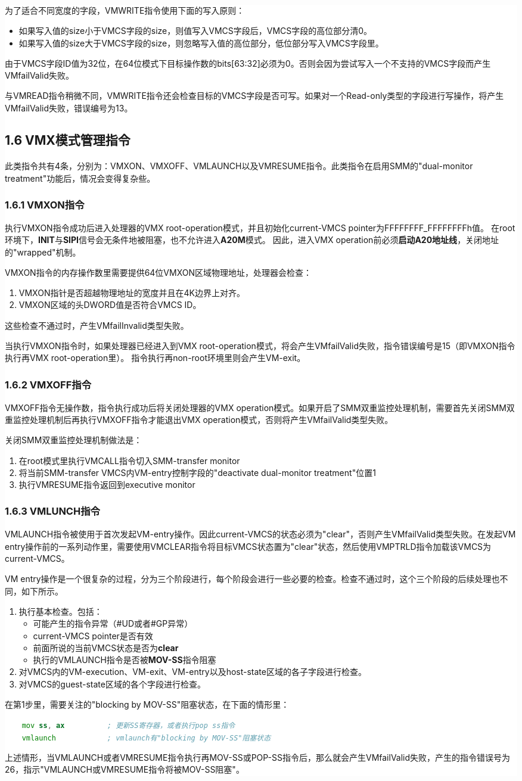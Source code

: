 为了适合不同宽度的字段，VMWRITE指令使用下面的写入原则：
- 如果写入值的size小于VMCS字段的size，则值写入VMCS字段后，VMCS字段的高位部分清0。
- 如果写入值的size大于VMCS字段的size，则忽略写入值的高位部分，低位部分写入VMCS字段里。

由于VMCS字段ID值为32位，在64位模式下目标操作数的bits[63:32]必须为0。否则会因为尝试写入一个不支持的VMCS字段而产生VMfailValid失败。

与VMREAD指令稍微不同，VMWRITE指令还会检查目标的VMCS字段是否可写。如果对一个Read-only类型的字段进行写操作，将产生VMfailValid失败，错误编号为13。

## 1.6 VMX模式管理指令

此类指令共有4条，分别为：VMXON、VMXOFF、VMLAUNCH以及VMRESUME指令。此类指令在启用SMM的"dual-monitor treatment"功能后，情况会变得复杂些。

### 1.6.1 VMXON指令

执行VMXON指令成功后进入处理器的VMX root-operation模式，并且初始化current-VMCS pointer为FFFFFFFF_FFFFFFFFh值。
在root环境下，**INIT**与**SIPI**信号会无条件地被阻塞，也不允许进入**A20M**模式。
因此，进入VMX operation前必须**启动A20地址线**，关闭地址的"wrapped"机制。

VMXON指令的内存操作数里需要提供64位VMXON区域物理地址，处理器会检查：
1. VMXON指针是否超越物理地址的宽度并且在4K边界上对齐。
2. VMXON区域的头DWORD值是否符合VMCS ID。

这些检查不通过时，产生VMfailInvalid类型失败。

当执行VMXON指令时，如果处理器已经进入到VMX root-operation模式，将会产生VMfailValid失败，指令错误编号是15（即VMXON指令执行再VMX root-operation里）。
指令执行再non-root环境里则会产生VM-exit。

### 1.6.2 VMXOFF指令

VMXOFF指令无操作数，指令执行成功后将关闭处理器的VMX operation模式。如果开启了SMM双重监控处理机制，需要首先关闭SMM双重监控处理机制后再执行VMXOFF指令才能退出VMX operation模式，否则将产生VMfailValid类型失败。

关闭SMM双重监控处理机制做法是：
1. 在root模式里执行VMCALL指令切入SMM-transfer monitor
2. 将当前SMM-transfer VMCS内VM-entry控制字段的"deactivate dual-monitor treatment"位置1
3. 执行VMRESUME指令返回到executive monitor

### 1.6.3 VMLUNCH指令

VMLAUNCH指令被使用于首次发起VM-entry操作。因此current-VMCS的状态必须为"clear"，否则产生VMfailValid类型失败。在发起VM entry操作前的一系列动作里，需要使用VMCLEAR指令将目标VMCS状态置为"clear"状态，然后使用VMPTRLD指令加载该VMCS为current-VMCS。

VM entry操作是一个很复杂的过程，分为三个阶段进行，每个阶段会进行一些必要的检查。检查不通过时，这个三个阶段的后续处理也不同，如下所示。

1. 执行基本检查。包括：
    - 可能产生的指令异常（#UD或者#GP异常）
    - current-VMCS pointer是否有效
    - 前面所说的当前VMCS状态是否为**clear**
    - 执行的VMLAUNCH指令是否被**MOV-SS**指令阻塞
2. 对VMCS内的VM-execution、VM-exit、VM-entry以及host-state区域的各子字段进行检查。
3. 对VMCS的guest-state区域的各个字段进行检查。

在第1步里，需要关注的"blocking by MOV-SS"阻塞状态，在下面的情形里：
```asm
    mov ss, ax          ; 更新SS寄存器，或者执行pop ss指令
    vmlaunch            ; vmlaunch有"blocking by MOV-SS"阻塞状态
```
上述情形，当VMLAUNCH或者VMRESUME指令执行再MOV-SS或POP-SS指令后，那么就会产生VMfailValid失败，产生的指令错误号为26，指示"VMLAUNCH或VMRESUME指令将被MOV-SS阻塞"。
